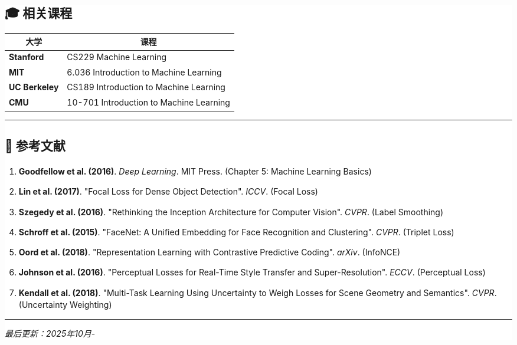 ## 🎓 相关课程

| 大学 | 课程 |
|------|------|
| **Stanford** | CS229 Machine Learning |
| **MIT** | 6.036 Introduction to Machine Learning |
| **UC Berkeley** | CS189 Introduction to Machine Learning |
| **CMU** | 10-701 Introduction to Machine Learning |

---

## 📖 参考文献

1. **Goodfellow et al. (2016)**. *Deep Learning*. MIT Press. (Chapter 5: Machine Learning Basics)

2. **Lin et al. (2017)**. "Focal Loss for Dense Object Detection". *ICCV*. (Focal Loss)

3. **Szegedy et al. (2016)**. "Rethinking the Inception Architecture for Computer Vision". *CVPR*. (Label Smoothing)

4. **Schroff et al. (2015)**. "FaceNet: A Unified Embedding for Face Recognition and Clustering". *CVPR*. (Triplet Loss)

5. **Oord et al. (2018)**. "Representation Learning with Contrastive Predictive Coding". *arXiv*. (InfoNCE)

6. **Johnson et al. (2016)**. "Perceptual Losses for Real-Time Style Transfer and Super-Resolution". *ECCV*. (Perceptual Loss)

7. **Kendall et al. (2018)**. "Multi-Task Learning Using Uncertainty to Weigh Losses for Scene Geometry and Semantics". *CVPR*. (Uncertainty Weighting)

---

*最后更新：2025年10月*-
